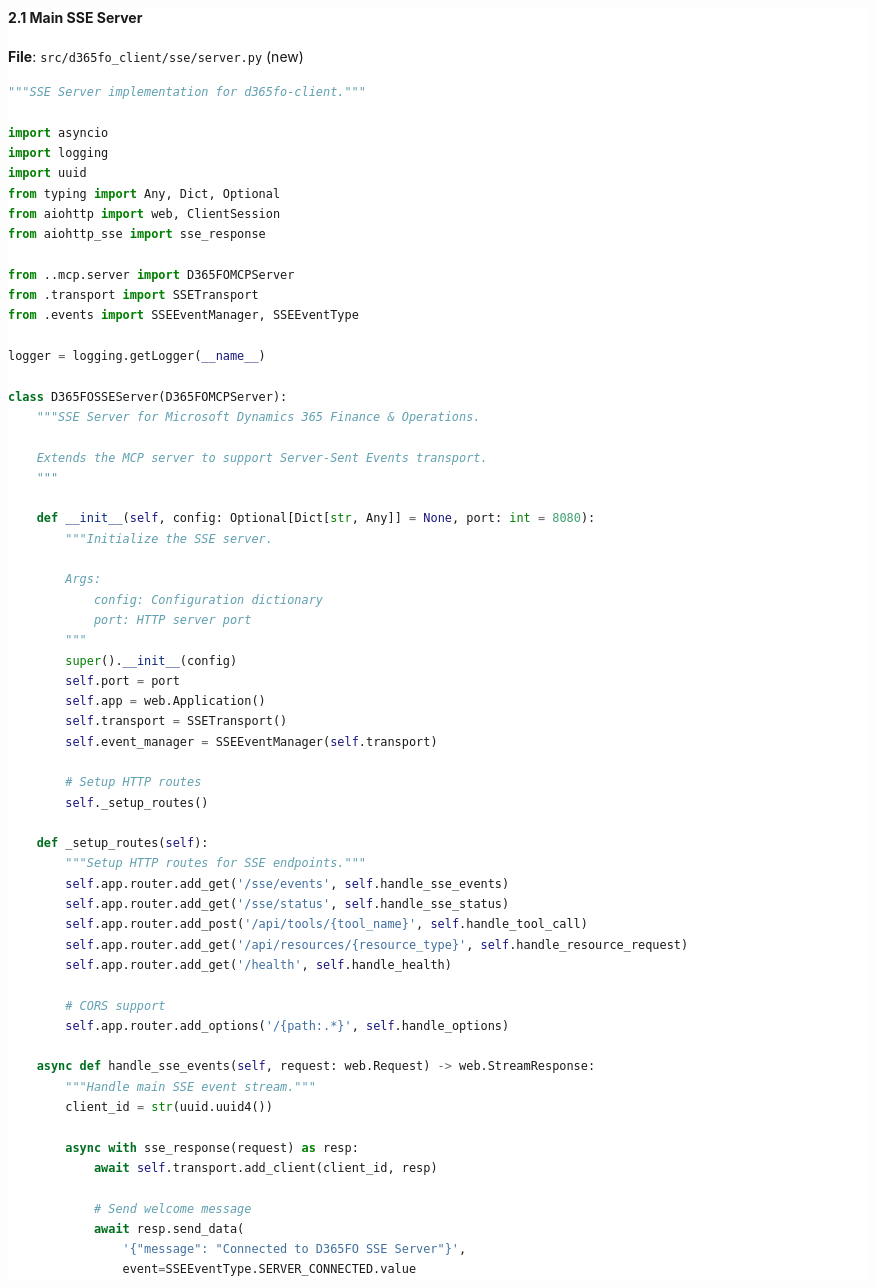 #### 2.1 Main SSE Server

**File**: `src/d365fo_client/sse/server.py` (new)

```python
"""SSE Server implementation for d365fo-client."""

import asyncio
import logging
import uuid
from typing import Any, Dict, Optional
from aiohttp import web, ClientSession
from aiohttp_sse import sse_response

from ..mcp.server import D365FOMCPServer
from .transport import SSETransport
from .events import SSEEventManager, SSEEventType

logger = logging.getLogger(__name__)

class D365FOSSEServer(D365FOMCPServer):
    """SSE Server for Microsoft Dynamics 365 Finance & Operations.
    
    Extends the MCP server to support Server-Sent Events transport.
    """
    
    def __init__(self, config: Optional[Dict[str, Any]] = None, port: int = 8080):
        """Initialize the SSE server.
        
        Args:
            config: Configuration dictionary
            port: HTTP server port
        """
        super().__init__(config)
        self.port = port
        self.app = web.Application()
        self.transport = SSETransport()
        self.event_manager = SSEEventManager(self.transport)
        
        # Setup HTTP routes
        self._setup_routes()
    
    def _setup_routes(self):
        """Setup HTTP routes for SSE endpoints."""
        self.app.router.add_get('/sse/events', self.handle_sse_events)
        self.app.router.add_get('/sse/status', self.handle_sse_status)
        self.app.router.add_post('/api/tools/{tool_name}', self.handle_tool_call)
        self.app.router.add_get('/api/resources/{resource_type}', self.handle_resource_request)
        self.app.router.add_get('/health', self.handle_health)
        
        # CORS support
        self.app.router.add_options('/{path:.*}', self.handle_options)
    
    async def handle_sse_events(self, request: web.Request) -> web.StreamResponse:
        """Handle main SSE event stream."""
        client_id = str(uuid.uuid4())
        
        async with sse_response(request) as resp:
            await self.transport.add_client(client_id, resp)
            
            # Send welcome message
            await resp.send_data(
                '{"message": "Connected to D365FO SSE Server"}',
                event=SSEEventType.SERVER_CONNECTED.value
```